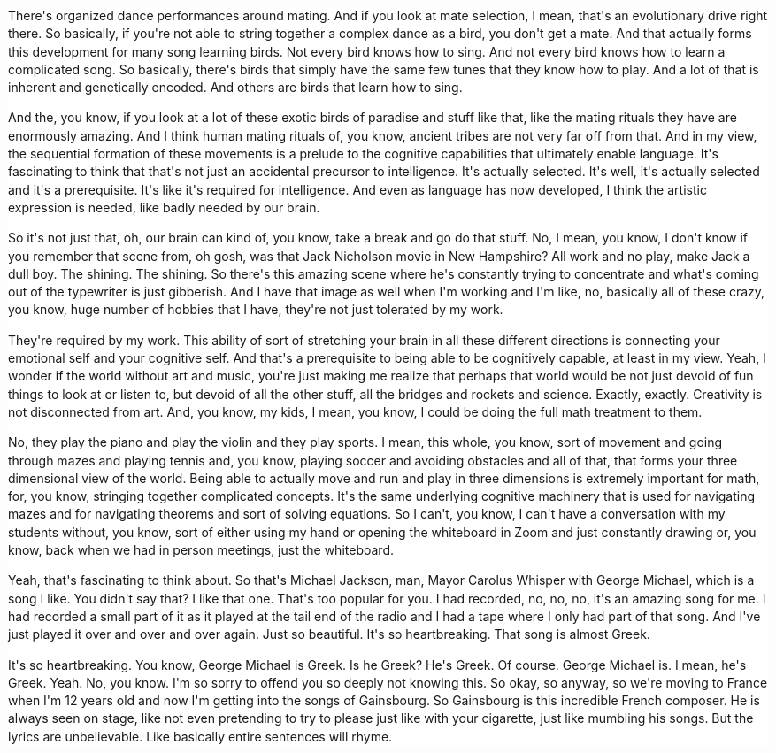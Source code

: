 There's organized dance performances around mating. And if you look at mate selection, I mean, that's an evolutionary drive right there. So basically, if you're not able to string together a complex dance as a bird, you don't get a mate. And that actually forms this development for many song learning birds. Not every bird knows how to sing. And not every bird knows how to learn a complicated song. So basically, there's birds that simply have the same few tunes that they know how to play. And a lot of that is inherent and genetically encoded. And others are birds that learn how to sing.

And the, you know, if you look at a lot of these exotic birds of paradise and stuff like that, like the mating rituals they have are enormously amazing. And I think human mating rituals of, you know, ancient tribes are not very far off from that. And in my view, the sequential formation of these movements is a prelude to the cognitive capabilities that ultimately enable language. It's fascinating to think that that's not just an accidental precursor to intelligence. It's actually selected. It's well, it's actually selected and it's a prerequisite. It's like it's required for intelligence. And even as language has now developed, I think the artistic expression is needed, like badly needed by our brain.

So it's not just that, oh, our brain can kind of, you know, take a break and go do that stuff. No, I mean, you know, I don't know if you remember that scene from, oh gosh, was that Jack Nicholson movie in New Hampshire? All work and no play, make Jack a dull boy. The shining. The shining. So there's this amazing scene where he's constantly trying to concentrate and what's coming out of the typewriter is just gibberish. And I have that image as well when I'm working and I'm like, no, basically all of these crazy, you know, huge number of hobbies that I have, they're not just tolerated by my work.

They're required by my work. This ability of sort of stretching your brain in all these different directions is connecting your emotional self and your cognitive self. And that's a prerequisite to being able to be cognitively capable, at least in my view. Yeah, I wonder if the world without art and music, you're just making me realize that perhaps that world would be not just devoid of fun things to look at or listen to, but devoid of all the other stuff, all the bridges and rockets and science. Exactly, exactly. Creativity is not disconnected from art. And, you know, my kids, I mean, you know, I could be doing the full math treatment to them.

No, they play the piano and play the violin and they play sports. I mean, this whole, you know, sort of movement and going through mazes and playing tennis and, you know, playing soccer and avoiding obstacles and all of that, that forms your three dimensional view of the world. Being able to actually move and run and play in three dimensions is extremely important for math, for, you know, stringing together complicated concepts. It's the same underlying cognitive machinery that is used for navigating mazes and for navigating theorems and sort of solving equations. So I can't, you know, I can't have a conversation with my students without, you know, sort of either using my hand or opening the whiteboard in Zoom and just constantly drawing or, you know, back when we had in person meetings, just the whiteboard.

Yeah, that's fascinating to think about. So that's Michael Jackson, man, Mayor Carolus Whisper with George Michael, which is a song I like. You didn't say that? I like that one. That's too popular for you. I had recorded, no, no, no, it's an amazing song for me. I had recorded a small part of it as it played at the tail end of the radio and I had a tape where I only had part of that song. And I've just played it over and over and over again. Just so beautiful. It's so heartbreaking. That song is almost Greek.

It's so heartbreaking. You know, George Michael is Greek. Is he Greek? He's Greek. Of course. George Michael is. I mean, he's Greek. Yeah. No, you know. I'm so sorry to offend you so deeply not knowing this. So okay, so anyway, so we're moving to France when I'm 12 years old and now I'm getting into the songs of Gainsbourg. So Gainsbourg is this incredible French composer. He is always seen on stage, like not even pretending to try to please just like with your cigarette, just like mumbling his songs. But the lyrics are unbelievable. Like basically entire sentences will rhyme.
